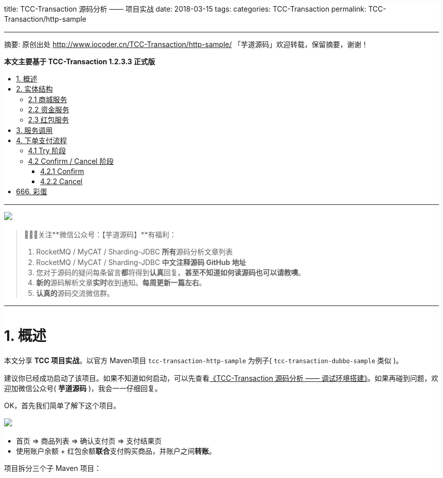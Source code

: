 title: TCC-Transaction 源码分析 —— 项目实战
date: 2018-03-15
tags:
categories: TCC-Transaction
permalink: TCC-Transaction/http-sample

---

摘要: 原创出处 http://www.iocoder.cn/TCC-Transaction/http-sample/ 「芋道源码」欢迎转载，保留摘要，谢谢！

**本文主要基于 TCC-Transaction 1.2.3.3 正式版**  

- [1. 概述](http://www.iocoder.cn/TCC-Transaction/http-sample/)
- [2. 实体结构](http://www.iocoder.cn/TCC-Transaction/http-sample/)
  - [2.1 商城服务](http://www.iocoder.cn/TCC-Transaction/http-sample/)
  - [2.2 资金服务](http://www.iocoder.cn/TCC-Transaction/http-sample/)
  - [2.3 红包服务](http://www.iocoder.cn/TCC-Transaction/http-sample/)
- [3. 服务调用](http://www.iocoder.cn/TCC-Transaction/http-sample/)
- [4. 下单支付流程](http://www.iocoder.cn/TCC-Transaction/http-sample/)
  - [4.1 Try 阶段](http://www.iocoder.cn/TCC-Transaction/http-sample/)
  - [4.2 Confirm / Cancel 阶段](http://www.iocoder.cn/TCC-Transaction/http-sample/)
    - [4.2.1 Confirm](http://www.iocoder.cn/TCC-Transaction/http-sample/)
    - [4.2.2 Cancel](http://www.iocoder.cn/TCC-Transaction/http-sample/)
- [666. 彩蛋](http://www.iocoder.cn/TCC-Transaction/http-sample/)

-------

![](http://www.iocoder.cn/images/common/wechat_mp_2018_05_18.jpg)

> 🙂🙂🙂关注**微信公众号：【芋道源码】**有福利：  
> 1. RocketMQ / MyCAT / Sharding-JDBC **所有**源码分析文章列表  
> 2. RocketMQ / MyCAT / Sharding-JDBC **中文注释源码 GitHub 地址**  
> 3. 您对于源码的疑问每条留言**都**将得到**认真**回复。**甚至不知道如何读源码也可以请教噢**。  
> 4. **新的**源码解析文章**实时**收到通知。**每周更新一篇左右**。  
> 5. **认真的**源码交流微信群。

---

# 1. 概述

本文分享 **TCC 项目实战**。以官方 Maven项目 `tcc-transaction-http-sample` 为例子( `tcc-transaction-dubbo-sample` 类似 )。

建议你已经成功启动了该项目。如果不知道如何启动，可以先查看[《TCC-Transaction 源码分析 —— 调试环境搭建》](http://www.iocoder.cn/TCC-Transaction/build-debugging-environment/?self)。如果再碰到问题，欢迎加微信公众号( **芋道源码** )，我会一一仔细回复。

OK，首先我们简单了解下这个项目。

![](http://www.iocoder.cn/images/TCC-Transaction/2018_03_15/01.png)

* 首页 => 商品列表 => 确认支付页 => 支付结果页
* 使用账户余额 + 红包余额**联合**支付购买商品，并账户之间**转账**。

项目拆分三个子 Maven 项目：
